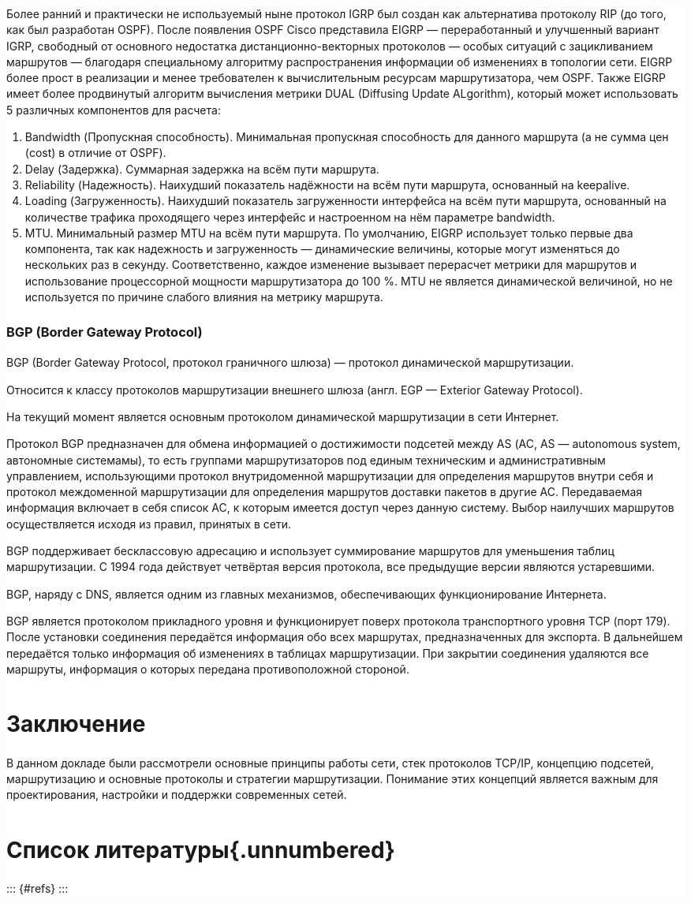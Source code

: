 Более ранний и практически не используемый ныне протокол IGRP был создан как альтернатива протоколу RIP (до того, как был разработан OSPF). После появления OSPF Cisco представила EIGRP — переработанный и улучшенный вариант IGRP, свободный от основного недостатка дистанционно-векторных протоколов — особых ситуаций с зацикливанием маршрутов — благодаря специальному алгоритму распространения информации об изменениях в топологии сети. EIGRP более прост в реализации и менее требователен к вычислительным ресурсам маршрутизатора, чем OSPF. Также EIGRP имеет более продвинутый алгоритм вычисления метрики DUAL (Diffusing Update ALgorithm), который может использовать 5 различных компонентов для расчета:

1. Bandwidth (Пропускная способность). Минимальная пропускная способность для данного маршрута (а не сумма цен (cost) в отличие от OSPF).
2. Delay (Задержка). Суммарная задержка на всём пути маршрута.
3. Reliability (Надежность). Наихудший показатель надёжности на всём пути маршрута, основанный на keepalive.
4. Loading (Загруженность). Наихудший показатель загруженности интерфейса на всём пути маршрута, основанный на количестве трафика проходящего через интерфейс и настроенном на нём параметре bandwidth.
5. MTU. Минимальный размер MTU на всём пути маршрута.
По умолчанию, EIGRP использует только первые два компонента, так как надежность и загруженность — динамические величины, которые могут изменяться до нескольких раз в секунду. Соответственно, каждое изменение вызывает перерасчет метрики для маршрутов и использование процессорной мощности маршрутизатора до 100 %. MTU не является динамической величиной, но не используется по причине слабого влияния на метрику маршрута.

### BGP (Border Gateway Protocol)
BGP (Border Gateway Protocol, протокол граничного шлюза) — протокол динамической маршрутизации.

Относится к классу протоколов маршрутизации внешнего шлюза (англ. EGP — Exterior Gateway Protocol).

На текущий момент является основным протоколом динамической маршрутизации в сети Интернет.

Протокол BGP предназначен для обмена информацией о достижимости подсетей между AS (АС, AS — autonomous system, автономные системамы), то есть группами маршрутизаторов под единым техническим и административным управлением, использующими протокол внутридоменной маршрутизации для определения маршрутов внутри себя и протокол междоменной маршрутизации для определения маршрутов доставки пакетов в другие АС. Передаваемая информация включает в себя список АС, к которым имеется доступ через данную систему. Выбор наилучших маршрутов осуществляется исходя из правил, принятых в сети.

BGP поддерживает бесклассовую адресацию и использует суммирование маршрутов для уменьшения таблиц маршрутизации. С 1994 года действует четвёртая версия протокола, все предыдущие версии являются устаревшими.

BGP, наряду с DNS, является одним из главных механизмов, обеспечивающих функционирование Интернета.

BGP является протоколом прикладного уровня и функционирует поверх протокола транспортного уровня TCP (порт 179). После установки соединения передаётся информация обо всех маршрутах, предназначенных для экспорта. В дальнейшем передаётся только информация об изменениях в таблицах маршрутизации. При закрытии соединения удаляются все маршруты, информация о которых передана противоположной стороной.

# Заключение

В данном докладе были рассмотрели основные принципы работы сети, стек протоколов TCP/IP, концепцию подсетей, маршрутизацию и основные протоколы и стратегии маршрутизации. Понимание этих концепций является важным для проектирования, настройки и поддержки современных сетей.

# Список литературы{.unnumbered}

::: {#refs}
:::

